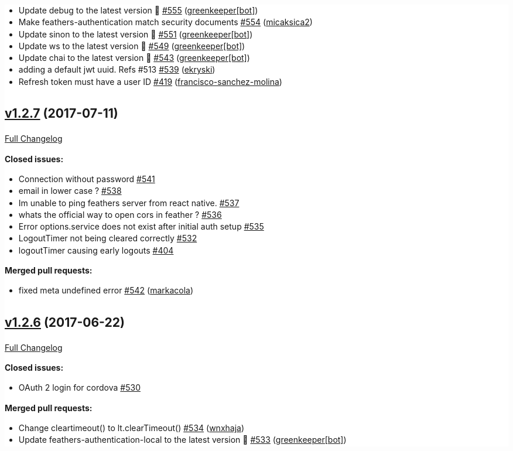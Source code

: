- Update debug to the latest version 🚀 [\#555](https://github.com/feathersjs/authentication/pull/555) ([greenkeeper[bot]](https://github.com/apps/greenkeeper))
- Make feathers-authentication match security documents [\#554](https://github.com/feathersjs/authentication/pull/554) ([micaksica2](https://github.com/micaksica2))
- Update sinon to the latest version 🚀 [\#551](https://github.com/feathersjs/authentication/pull/551) ([greenkeeper[bot]](https://github.com/apps/greenkeeper))
- Update ws to the latest version 🚀 [\#549](https://github.com/feathersjs/authentication/pull/549) ([greenkeeper[bot]](https://github.com/apps/greenkeeper))
- Update chai to the latest version 🚀 [\#543](https://github.com/feathersjs/authentication/pull/543) ([greenkeeper[bot]](https://github.com/apps/greenkeeper))
- adding a default jwt uuid. Refs \#513 [\#539](https://github.com/feathersjs/authentication/pull/539) ([ekryski](https://github.com/ekryski))
- Refresh token must have a user ID [\#419](https://github.com/feathersjs/authentication/pull/419) ([francisco-sanchez-molina](https://github.com/francisco-sanchez-molina))

## [v1.2.7](https://github.com/feathersjs/authentication/tree/v1.2.7) (2017-07-11)
[Full Changelog](https://github.com/feathersjs/authentication/compare/v1.2.6...v1.2.7)

**Closed issues:**

- Connection without password [\#541](https://github.com/feathersjs/authentication/issues/541)
- email in lower case ? [\#538](https://github.com/feathersjs/authentication/issues/538)
- Im unable to ping feathers server from react native.  [\#537](https://github.com/feathersjs/authentication/issues/537)
- whats the official way to open cors in feather ? [\#536](https://github.com/feathersjs/authentication/issues/536)
- Error options.service does not exist after initial auth setup [\#535](https://github.com/feathersjs/authentication/issues/535)
- LogoutTimer not being cleared correctly [\#532](https://github.com/feathersjs/authentication/issues/532)
- logoutTimer causing early logouts [\#404](https://github.com/feathersjs/authentication/issues/404)

**Merged pull requests:**

- fixed meta undefined error [\#542](https://github.com/feathersjs/authentication/pull/542) ([markacola](https://github.com/markacola))

## [v1.2.6](https://github.com/feathersjs/authentication/tree/v1.2.6) (2017-06-22)
[Full Changelog](https://github.com/feathersjs/authentication/compare/v1.2.5...v1.2.6)

**Closed issues:**

- OAuth 2 login for cordova [\#530](https://github.com/feathersjs/authentication/issues/530)

**Merged pull requests:**

- Change cleartimeout\(\) to lt.clearTimeout\(\) [\#534](https://github.com/feathersjs/authentication/pull/534) ([wnxhaja](https://github.com/wnxhaja))
- Update feathers-authentication-local to the latest version 🚀 [\#533](https://github.com/feathersjs/authentication/pull/533) ([greenkeeper[bot]](https://github.com/apps/greenkeeper))
